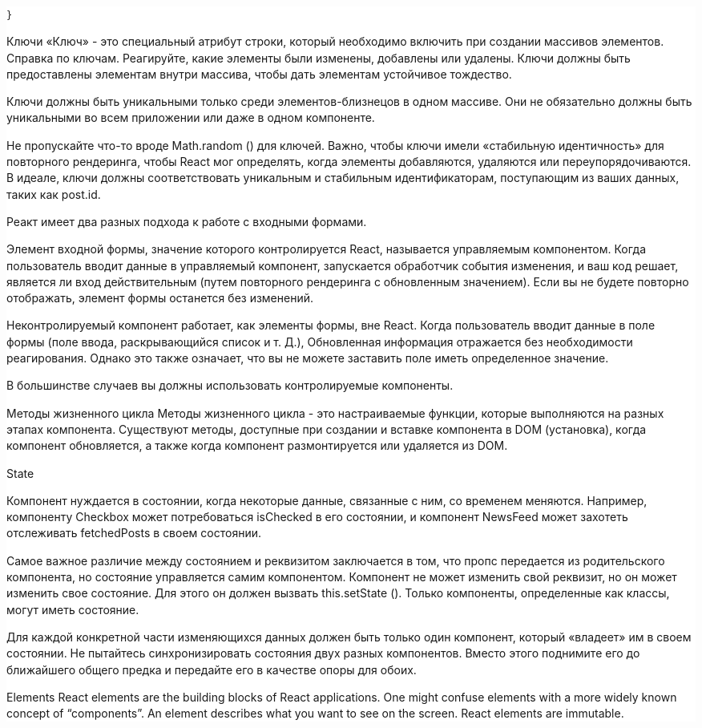 ```javascript
}
```



Ключи
«Ключ» - это специальный атрибут строки, который необходимо включить при создании массивов элементов. Справка по ключам. Реагируйте, какие элементы были изменены, добавлены или удалены. Ключи должны быть предоставлены элементам внутри массива, чтобы дать элементам устойчивое тождество.

Ключи должны быть уникальными только среди элементов-близнецов в одном массиве. Они не обязательно должны быть уникальными во всем приложении или даже в одном компоненте.

Не пропускайте что-то вроде Math.random () для ключей. Важно, чтобы ключи имели «стабильную идентичность» для повторного рендеринга, чтобы React мог определять, когда элементы добавляются, удаляются или переупорядочиваются. В идеале, ключи должны соответствовать уникальным и стабильным идентификаторам, поступающим из ваших данных, таких как post.id.



Реакт имеет два разных подхода к работе с входными формами.

Элемент входной формы, значение которого контролируется React, называется управляемым компонентом. Когда пользователь вводит данные в управляемый компонент, запускается обработчик события изменения, и ваш код решает, является ли вход действительным (путем повторного рендеринга с обновленным значением). Если вы не будете повторно отображать, элемент формы останется без изменений.

Неконтролируемый компонент работает, как элементы формы, вне React. Когда пользователь вводит данные в поле формы (поле ввода, раскрывающийся список и т. Д.), Обновленная информация отражается без необходимости реагирования. Однако это также означает, что вы не можете заставить поле иметь определенное значение.

В большинстве случаев вы должны использовать контролируемые компоненты.


Методы жизненного цикла
Методы жизненного цикла - это настраиваемые функции, которые выполняются на разных этапах компонента. Существуют методы, доступные при создании и вставке компонента в DOM (установка), когда компонент обновляется, а также когда компонент размонтируется или удаляется из DOM.


State 

Компонент нуждается в состоянии, когда некоторые данные, связанные с ним, со временем меняются. Например, компоненту Checkbox может потребоваться isChecked в его состоянии, и компонент NewsFeed может захотеть отслеживать fetchedPosts в своем состоянии.

Самое важное различие между состоянием и реквизитом заключается в том, что пропс передается из родительского компонента, но состояние управляется самим компонентом. Компонент не может изменить свой реквизит, но он может изменить свое состояние. Для этого он должен вызвать this.setState (). Только компоненты, определенные как классы, могут иметь состояние.

Для каждой конкретной части изменяющихся данных должен быть только один компонент, который «владеет» им в своем состоянии. Не пытайтесь синхронизировать состояния двух разных компонентов. Вместо этого поднимите его до ближайшего общего предка и передайте его в качестве опоры для обоих.


Elements
React elements are the building blocks of React applications. One might confuse elements with a more widely known concept of “components”. An element describes what you want to see on the screen. React elements are immutable.
